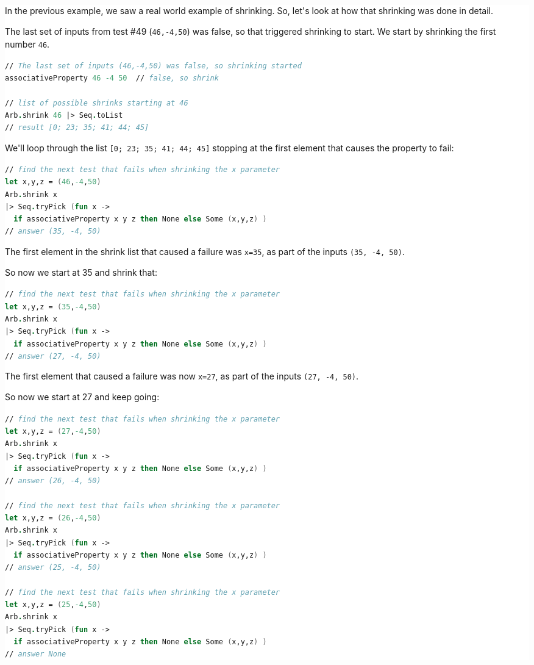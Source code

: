 In the previous example, we saw a real world example of shrinking. So, let's look at how that shrinking was done in detail.

The last set of inputs from test #49 (`46,-4,50`) was false, so that triggered shrinking to start.  We start by shrinking the first number `46`.

```fsharp {src=#rwshrink1}
// The last set of inputs (46,-4,50) was false, so shrinking started
associativeProperty 46 -4 50  // false, so shrink

// list of possible shrinks starting at 46
Arb.shrink 46 |> Seq.toList
// result [0; 23; 35; 41; 44; 45]
```

We'll loop through the list `[0; 23; 35; 41; 44; 45]` stopping at the first element that causes the property to fail:

```fsharp {src=#rwshrink2}
// find the next test that fails when shrinking the x parameter
let x,y,z = (46,-4,50)
Arb.shrink x
|> Seq.tryPick (fun x ->
  if associativeProperty x y z then None else Some (x,y,z) )
// answer (35, -4, 50)
```

The first element in the shrink list that caused a failure was `x=35`, as part of the inputs `(35, -4, 50)`.

So now we start at 35 and shrink that:

```fsharp {src=#rwshrink3}
// find the next test that fails when shrinking the x parameter
let x,y,z = (35,-4,50)
Arb.shrink x
|> Seq.tryPick (fun x ->
  if associativeProperty x y z then None else Some (x,y,z) )
// answer (27, -4, 50)
```

The first element that caused a failure was now `x=27`, as part of the inputs `(27, -4, 50)`.

So now we start at 27 and keep going:

```fsharp {src=#rwshrink4}
// find the next test that fails when shrinking the x parameter
let x,y,z = (27,-4,50)
Arb.shrink x
|> Seq.tryPick (fun x ->
  if associativeProperty x y z then None else Some (x,y,z) )
// answer (26, -4, 50)

// find the next test that fails when shrinking the x parameter
let x,y,z = (26,-4,50)
Arb.shrink x
|> Seq.tryPick (fun x ->
  if associativeProperty x y z then None else Some (x,y,z) )
// answer (25, -4, 50)

// find the next test that fails when shrinking the x parameter
let x,y,z = (25,-4,50)
Arb.shrink x
|> Seq.tryPick (fun x ->
  if associativeProperty x y z then None else Some (x,y,z) )
// answer None
```
